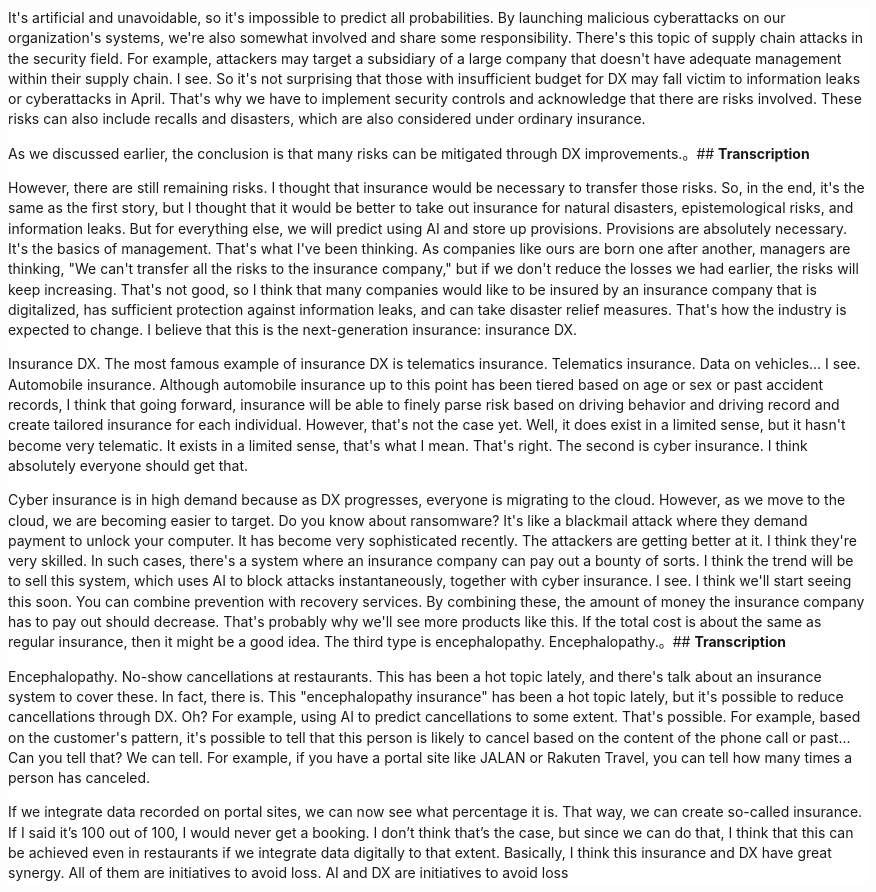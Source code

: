 It's artificial and unavoidable, so it's impossible to predict all probabilities. By launching malicious cyberattacks on our organization's systems, we're also somewhat involved and share some responsibility. There's this topic of supply chain attacks in the security field. For example, attackers may target a subsidiary of a large company that doesn't have adequate management within their supply chain. I see. So it's not surprising that those with insufficient budget for DX may fall victim to information leaks or cyberattacks in April. That's why we have to implement security controls and acknowledge that there are risks involved. These risks can also include recalls and disasters, which are also considered under ordinary insurance.

As we discussed earlier, the conclusion is that many risks can be mitigated through DX improvements.。## **Transcription**

However, there are still remaining risks. I thought that insurance would be necessary to transfer those risks. So, in the end, it's the same as the first story, but I thought that it would be better to take out insurance for natural disasters, epistemological risks, and information leaks. But for everything else, we will predict using AI and store up provisions. Provisions are absolutely necessary. It's the basics of management. That's what I've been thinking. As companies like ours are born one after another, managers are thinking, "We can't transfer all the risks to the insurance company," but if we don't reduce the losses we had earlier, the risks will keep increasing. That's not good, so I think that many companies would like to be insured by an insurance company that is digitalized, has sufficient protection against information leaks, and can take disaster relief measures. That's how the industry is expected to change. I believe that this is the next-generation insurance: insurance DX.

Insurance DX. The most famous example of insurance DX is telematics insurance. Telematics insurance. Data on vehicles... I see. Automobile insurance. Although automobile insurance up to this point has been tiered based on age or sex or past accident records, I think that going forward, insurance will be able to finely parse risk based on driving behavior and driving record and create tailored insurance for each individual. However, that's not the case yet. Well, it does exist in a limited sense, but it hasn't become very telematic. It exists in a limited sense, that's what I mean. That's right. The second is cyber insurance. I think absolutely everyone should get that.

Cyber insurance is in high demand because as DX progresses, everyone is migrating to the cloud. However, as we move to the cloud, we are becoming easier to target. Do you know about ransomware? It's like a blackmail attack where they demand payment to unlock your computer. It has become very sophisticated recently. The attackers are getting better at it. I think they're very skilled. In such cases, there's a system where an insurance company can pay out a bounty of sorts. I think the trend will be to sell this system, which uses AI to block attacks instantaneously, together with cyber insurance. I see. I think we'll start seeing this soon. You can combine prevention with recovery services. By combining these, the amount of money the insurance company has to pay out should decrease. That's probably why we'll see more products like this. If the total cost is about the same as regular insurance, then it might be a good idea. The third type is encephalopathy. Encephalopathy.。## **Transcription**

Encephalopathy. No-show cancellations at restaurants. This has been a hot topic lately, and there's talk about an insurance system to cover these. In fact, there is. This "encephalopathy insurance" has been a hot topic lately, but it's possible to reduce cancellations through DX. Oh? For example, using AI to predict cancellations to some extent. That's possible. For example, based on the customer's pattern, it's possible to tell that this person is likely to cancel based on the content of the phone call or past... Can you tell that? We can tell. For example, if you have a portal site like JALAN or Rakuten Travel, you can tell how many times a person has canceled.

If we integrate data recorded on portal sites,
we can now see what percentage it is.
That way, we can create so-called insurance.
If I said it’s 100 out of 100,
I would never get a booking.
I don’t think that’s the case,
but since we can do that,
I think that this can be achieved
even in restaurants
if we integrate data digitally to that extent.
Basically, I think this insurance and DX
have great synergy.
All of them are initiatives to avoid loss.
AI and DX are initiatives to avoid loss